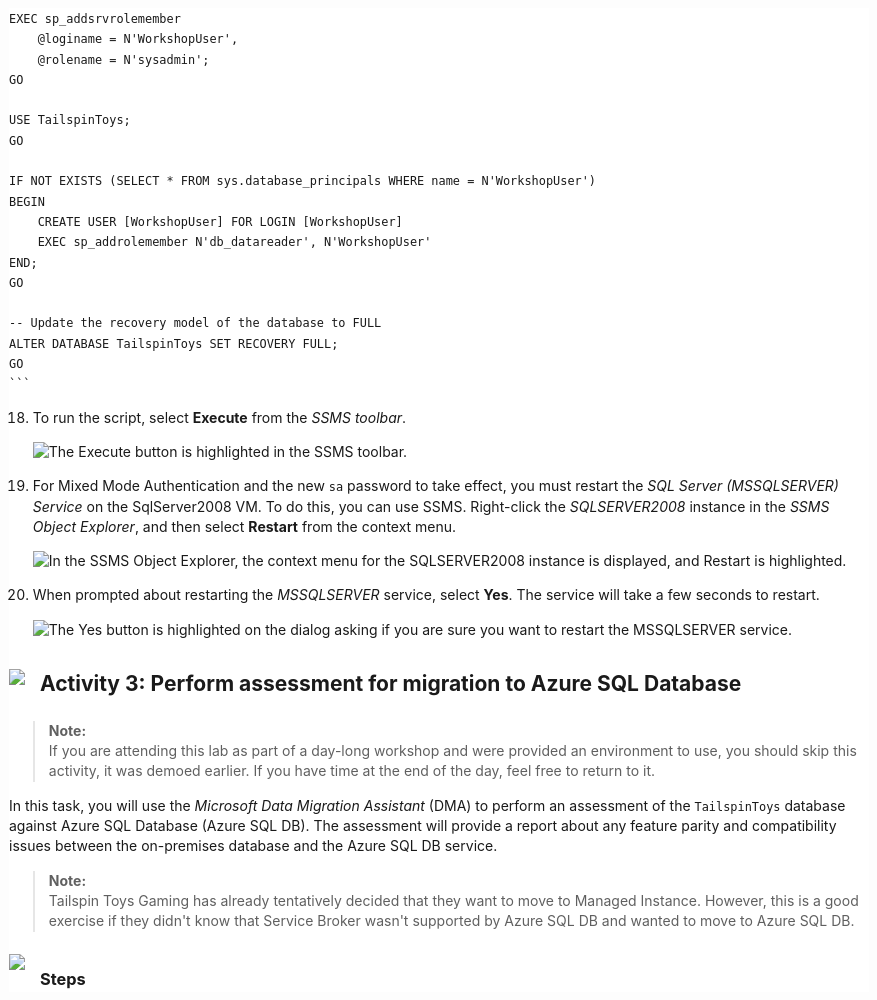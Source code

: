     EXEC sp_addsrvrolemember
        @loginame = N'WorkshopUser',
        @rolename = N'sysadmin';
    GO

    USE TailspinToys;
    GO

    IF NOT EXISTS (SELECT * FROM sys.database_principals WHERE name = N'WorkshopUser')
    BEGIN
        CREATE USER [WorkshopUser] FOR LOGIN [WorkshopUser]
        EXEC sp_addrolemember N'db_datareader', N'WorkshopUser'
    END;
    GO

    -- Update the recovery model of the database to FULL
    ALTER DATABASE TailspinToys SET RECOVERY FULL;
    GO
    ```

18. To run the script, select **Execute** from the *SSMS toolbar*.

    ![The Execute button is highlighted in the SSMS toolbar.](https://github.com/microsoft/sqlworkshops/blob/master/AzureSQLLabs/graphics/ssms-execute.png?raw=true "SSMS Toolbar")

19. For Mixed Mode Authentication and the new `sa` password to take effect, you must restart the *SQL Server (MSSQLSERVER) Service* on the SqlServer2008 VM. To do this, you can use SSMS. Right-click the *SQLSERVER2008* instance in the *SSMS Object Explorer*, and then select **Restart** from the context menu.

    ![In the *SSMS Object Explorer*, the context menu for the *SQLSERVER2008* instance is displayed, and Restart is highlighted.](https://github.com/microsoft/sqlworkshops/blob/master/AzureSQLLabs/graphics/ssms-object-explorer-restart-sqlserver2008.png?raw=true "Object Explorer")

20. When prompted about restarting the *MSSQLSERVER* service, select **Yes**. The service will take a few seconds to restart.

    ![The Yes button is highlighted on the dialog asking if you are sure you want to restart the MSSQLSERVER service.](https://github.com/microsoft/sqlworkshops/blob/master/AzureSQLLabs/graphics/ssms-restart-service.png?raw=true "Restart MSSQLSERVER service")


<h2><p><img style="float: left; margin: 0px 15px 15px 0px;" src="https://github.com/microsoft/sqlworkshops/blob/master/graphics/point1.png?raw=true"><a name="Activity-3">Activity 3: Perform assessment for migration to Azure SQL Database</h2></p></a>

> **Note:**  
> If you are attending this lab as part of a day-long workshop and were provided an environment to use, you should skip this activity, it was demoed earlier. If you have time at the end of the day, feel free to return to it.

In this task, you will use the *Microsoft Data Migration Assistant* (DMA) to perform an assessment of the `TailspinToys` database against Azure SQL Database (Azure SQL DB). The assessment will provide a report about any feature parity and compatibility issues between the on-premises database and the Azure SQL DB service.  

> **Note:**  
> Tailspin Toys Gaming has already tentatively decided that they want to move to Managed Instance. However, this is a good exercise if they didn't know that Service Broker wasn't supported by Azure SQL DB and wanted to move to Azure SQL DB.    

<h3><p><img style="margin: 0px 15px 15px 0px;" src="https://github.com/microsoft/sqlworkshops/blob/master/graphics/checkmark.png?raw=true">Steps</h3></p>
